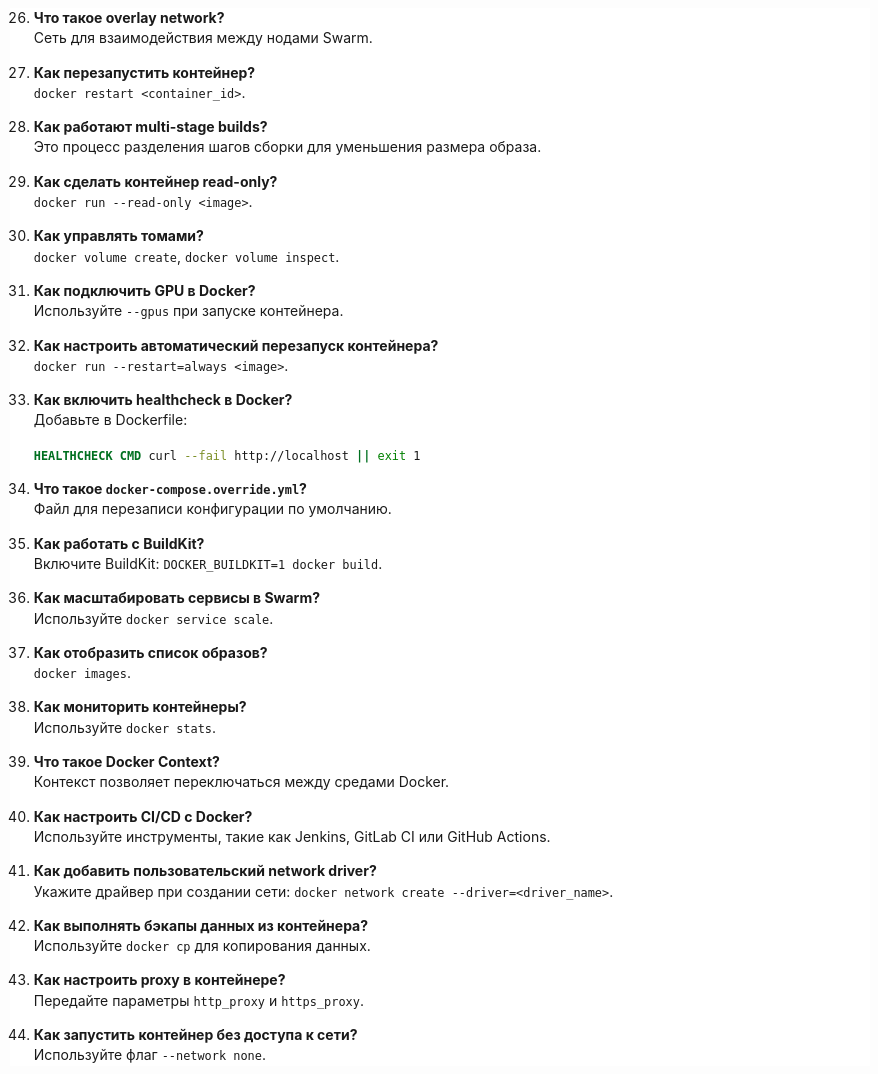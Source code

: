 26. **Что такое overlay network?**  
    Сеть для взаимодействия между нодами Swarm.

27. **Как перезапустить контейнер?**  
    `docker restart <container_id>`.

28. **Как работают multi-stage builds?**  
    Это процесс разделения шагов сборки для уменьшения размера образа.

29. **Как сделать контейнер read-only?**  
    `docker run --read-only <image>`.

30. **Как управлять томами?**  
    `docker volume create`, `docker volume inspect`.

31. **Как подключить GPU в Docker?**  
    Используйте `--gpus` при запуске контейнера.

32. **Как настроить автоматический перезапуск контейнера?**  
    `docker run --restart=always <image>`.

33. **Как включить healthcheck в Docker?**  
    Добавьте в Dockerfile:
    ```dockerfile
    HEALTHCHECK CMD curl --fail http://localhost || exit 1
    ```

34. **Что такое `docker-compose.override.yml`?**  
    Файл для перезаписи конфигурации по умолчанию.

35. **Как работать с BuildKit?**  
    Включите BuildKit: `DOCKER_BUILDKIT=1 docker build`.

36. **Как масштабировать сервисы в Swarm?**  
    Используйте `docker service scale`.

37. **Как отобразить список образов?**  
    `docker images`.

38. **Как мониторить контейнеры?**  
    Используйте `docker stats`.

39. **Что такое Docker Context?**  
    Контекст позволяет переключаться между средами Docker.

40. **Как настроить CI/CD с Docker?**  
    Используйте инструменты, такие как Jenkins, GitLab CI или GitHub Actions.

41. **Как добавить пользовательский network driver?**  
    Укажите драйвер при создании сети: `docker network create --driver=<driver_name>`.

42. **Как выполнять бэкапы данных из контейнера?**  
    Используйте `docker cp` для копирования данных.

43. **Как настроить proxy в контейнере?**  
    Передайте параметры `http_proxy` и `https_proxy`.

44. **Как запустить контейнер без доступа к сети?**  
    Используйте флаг `--network none`.
